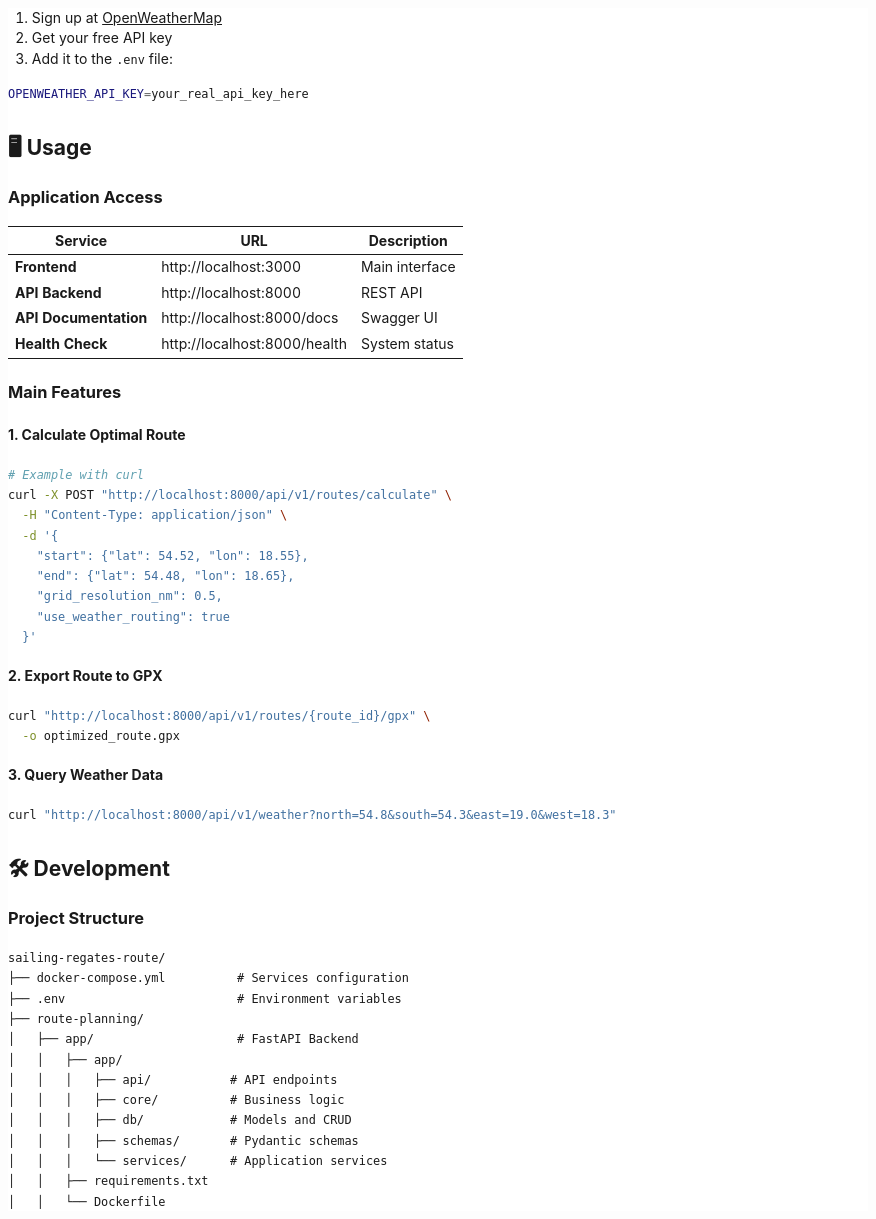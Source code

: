 1. Sign up at [OpenWeatherMap](https://openweathermap.org/api)
2. Get your free API key
3. Add it to the `.env` file:
```bash
OPENWEATHER_API_KEY=your_real_api_key_here
```

## 🖥️ Usage

### Application Access

| Service | URL | Description |
|---------|-----|-------------|
| **Frontend** | http://localhost:3000 | Main interface |
| **API Backend** | http://localhost:8000 | REST API |
| **API Documentation** | http://localhost:8000/docs | Swagger UI |
| **Health Check** | http://localhost:8000/health | System status |

### Main Features

#### 1. Calculate Optimal Route
```bash
# Example with curl
curl -X POST "http://localhost:8000/api/v1/routes/calculate" \
  -H "Content-Type: application/json" \
  -d '{
    "start": {"lat": 54.52, "lon": 18.55},
    "end": {"lat": 54.48, "lon": 18.65},
    "grid_resolution_nm": 0.5,
    "use_weather_routing": true
  }'
```

#### 2. Export Route to GPX
```bash
curl "http://localhost:8000/api/v1/routes/{route_id}/gpx" \
  -o optimized_route.gpx
```

#### 3. Query Weather Data
```bash
curl "http://localhost:8000/api/v1/weather?north=54.8&south=54.3&east=19.0&west=18.3"
```

## 🛠️ Development

### Project Structure

```
sailing-regates-route/
├── docker-compose.yml          # Services configuration
├── .env                        # Environment variables
├── route-planning/
│   ├── app/                    # FastAPI Backend
│   │   ├── app/
│   │   │   ├── api/           # API endpoints
│   │   │   ├── core/          # Business logic
│   │   │   ├── db/            # Models and CRUD
│   │   │   ├── schemas/       # Pydantic schemas
│   │   │   └── services/      # Application services
│   │   ├── requirements.txt
│   │   └── Dockerfile
```